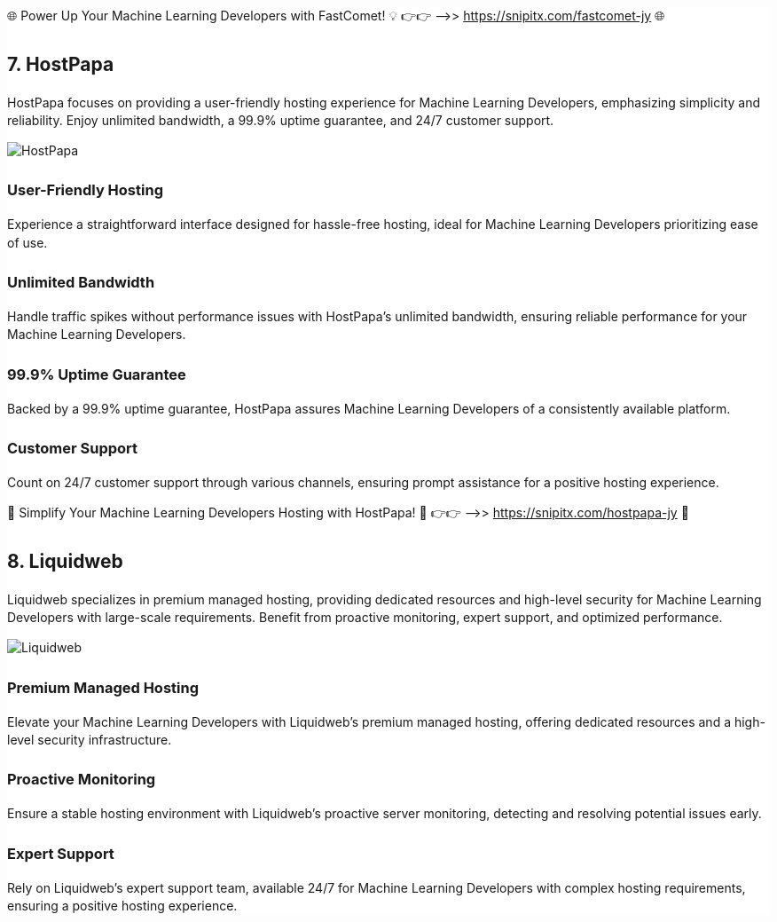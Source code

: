 🌐 Power Up Your Machine Learning Developers with FastComet! 💡
👉👉 -->> https://snipitx.com/fastcomet-jy 🌐

## 7. HostPapa

HostPapa focuses on providing a user-friendly hosting experience for Machine Learning Developers, emphasizing simplicity and reliability. Enjoy unlimited bandwidth, a 99.9% uptime guarantee, and 24/7 customer support.

![HostPapa](https://i.imgur.com/ouDTkvl.jpeg "HostPapa Hosting")

### User-Friendly Hosting
Experience a straightforward interface designed for hassle-free hosting, ideal for Machine Learning Developers prioritizing ease of use.

### Unlimited Bandwidth
Handle traffic spikes without performance issues with HostPapa’s unlimited bandwidth, ensuring reliable performance for your Machine Learning Developers.

### 99.9% Uptime Guarantee
Backed by a 99.9% uptime guarantee, HostPapa assures Machine Learning Developers of a consistently available platform.

### Customer Support
Count on 24/7 customer support through various channels, ensuring prompt assistance for a positive hosting experience.

🌈 Simplify Your Machine Learning Developers Hosting with HostPapa! 🚀
👉👉 -->> https://snipitx.com/hostpapa-jy 🚀

## 8. Liquidweb

Liquidweb specializes in premium managed hosting, providing dedicated resources and high-level security for Machine Learning Developers with large-scale requirements. Benefit from proactive monitoring, expert support, and optimized performance.

![Liquidweb](https://i.imgur.com/4IvT9SC.jpeg "Liquidweb Hosting")

### Premium Managed Hosting
Elevate your Machine Learning Developers with Liquidweb’s premium managed hosting, offering dedicated resources and a high-level security infrastructure.

### Proactive Monitoring
Ensure a stable hosting environment with Liquidweb’s proactive server monitoring, detecting and resolving potential issues early.

### Expert Support
Rely on Liquidweb’s expert support team, available 24/7 for Machine Learning Developers with complex hosting requirements, ensuring a positive hosting experience.
